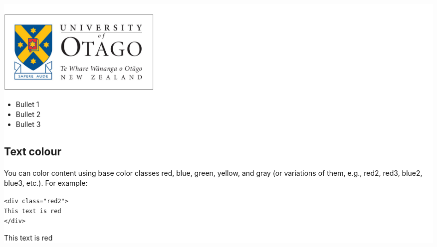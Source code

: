<BR>

<div class="columns-2">

<img src="figures/otago_logo.jpg" width="300px" />

  - Bullet 1
  - Bullet 2
  - Bullet 3

</div>

## Text colour

You can color content using base color classes red, blue, green, yellow,
and gray (or variations of them, e.g., red2, red3, blue2, blue3, etc.).
For example:

    <div class="red2">
    This text is red
    </div>

<div class="red2">

This text is red

</div>

